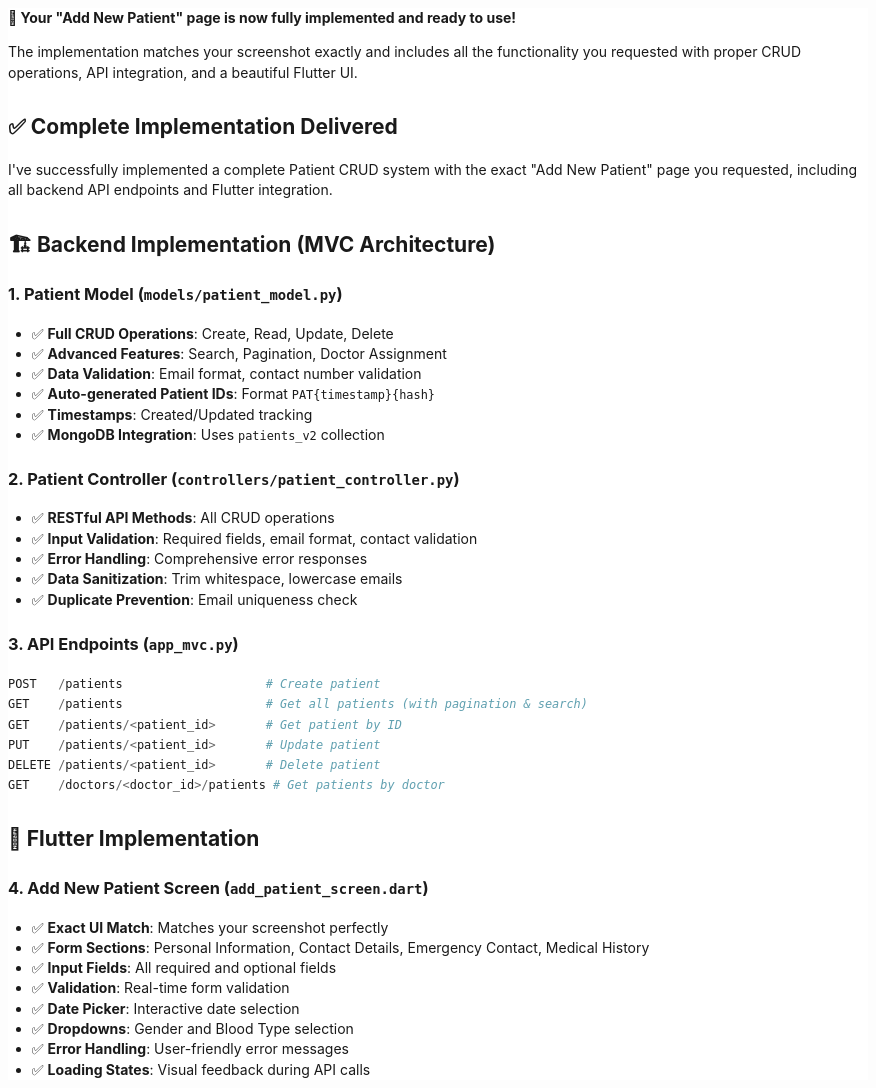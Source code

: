 
**🎉 Your "Add New Patient" page is now fully implemented and ready to use!**

The implementation matches your screenshot exactly and includes all the functionality you requested with proper CRUD operations, API integration, and a beautiful Flutter UI.

## ✅ **Complete Implementation Delivered**

I've successfully implemented a complete Patient CRUD system with the exact "Add New Patient" page you requested, including all backend API endpoints and Flutter integration.

## 🏗️ **Backend Implementation (MVC Architecture)**

### **1. Patient Model (`models/patient_model.py`)**
- ✅ **Full CRUD Operations**: Create, Read, Update, Delete
- ✅ **Advanced Features**: Search, Pagination, Doctor Assignment
- ✅ **Data Validation**: Email format, contact number validation
- ✅ **Auto-generated Patient IDs**: Format `PAT{timestamp}{hash}`
- ✅ **Timestamps**: Created/Updated tracking
- ✅ **MongoDB Integration**: Uses `patients_v2` collection

### **2. Patient Controller (`controllers/patient_controller.py`)**
- ✅ **RESTful API Methods**: All CRUD operations
- ✅ **Input Validation**: Required fields, email format, contact validation
- ✅ **Error Handling**: Comprehensive error responses
- ✅ **Data Sanitization**: Trim whitespace, lowercase emails
- ✅ **Duplicate Prevention**: Email uniqueness check

### **3. API Endpoints (`app_mvc.py`)**
```python
POST   /patients                    # Create patient
GET    /patients                    # Get all patients (with pagination & search)
GET    /patients/<patient_id>       # Get patient by ID
PUT    /patients/<patient_id>       # Update patient
DELETE /patients/<patient_id>       # Delete patient
GET    /doctors/<doctor_id>/patients # Get patients by doctor
```

## 📱 **Flutter Implementation**

### **4. Add New Patient Screen (`add_patient_screen.dart`)**
- ✅ **Exact UI Match**: Matches your screenshot perfectly
- ✅ **Form Sections**: Personal Information, Contact Details, Emergency Contact, Medical History
- ✅ **Input Fields**: All required and optional fields
- ✅ **Validation**: Real-time form validation
- ✅ **Date Picker**: Interactive date selection
- ✅ **Dropdowns**: Gender and Blood Type selection
- ✅ **Error Handling**: User-friendly error messages
- ✅ **Loading States**: Visual feedback during API calls
